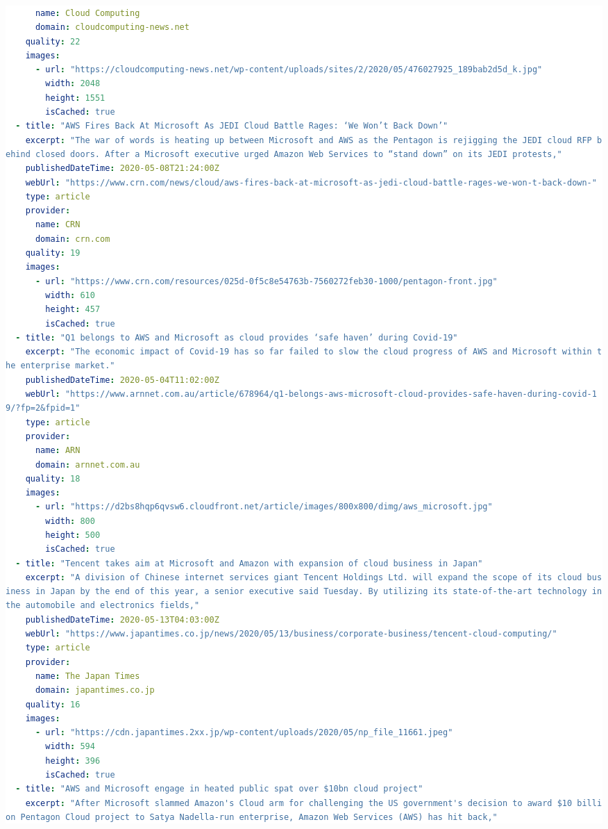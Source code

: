 ```yaml
      name: Cloud Computing
      domain: cloudcomputing-news.net
    quality: 22
    images:
      - url: "https://cloudcomputing-news.net/wp-content/uploads/sites/2/2020/05/476027925_189bab2d5d_k.jpg"
        width: 2048
        height: 1551
        isCached: true
  - title: "AWS Fires Back At Microsoft As JEDI Cloud Battle Rages: ‘We Won’t Back Down’"
    excerpt: "The war of words is heating up between Microsoft and AWS as the Pentagon is rejigging the JEDI cloud RFP behind closed doors. After a Microsoft executive urged Amazon Web Services to “stand down” on its JEDI protests,"
    publishedDateTime: 2020-05-08T21:24:00Z
    webUrl: "https://www.crn.com/news/cloud/aws-fires-back-at-microsoft-as-jedi-cloud-battle-rages-we-won-t-back-down-"
    type: article
    provider:
      name: CRN
      domain: crn.com
    quality: 19
    images:
      - url: "https://www.crn.com/resources/025d-0f5c8e54763b-7560272feb30-1000/pentagon-front.jpg"
        width: 610
        height: 457
        isCached: true
  - title: "Q1 belongs to AWS and Microsoft as cloud provides ‘safe haven’ during Covid-19"
    excerpt: "The economic impact of Covid-19 has so far failed to slow the cloud progress of AWS and Microsoft within the enterprise market."
    publishedDateTime: 2020-05-04T11:02:00Z
    webUrl: "https://www.arnnet.com.au/article/678964/q1-belongs-aws-microsoft-cloud-provides-safe-haven-during-covid-19/?fp=2&fpid=1"
    type: article
    provider:
      name: ARN
      domain: arnnet.com.au
    quality: 18
    images:
      - url: "https://d2bs8hqp6qvsw6.cloudfront.net/article/images/800x800/dimg/aws_microsoft.jpg"
        width: 800
        height: 500
        isCached: true
  - title: "Tencent takes aim at Microsoft and Amazon with expansion of cloud business in Japan"
    excerpt: "A division of Chinese internet services giant Tencent Holdings Ltd. will expand the scope of its cloud business in Japan by the end of this year, a senior executive said Tuesday. By utilizing its state-of-the-art technology in the automobile and electronics fields,"
    publishedDateTime: 2020-05-13T04:03:00Z
    webUrl: "https://www.japantimes.co.jp/news/2020/05/13/business/corporate-business/tencent-cloud-computing/"
    type: article
    provider:
      name: The Japan Times
      domain: japantimes.co.jp
    quality: 16
    images:
      - url: "https://cdn.japantimes.2xx.jp/wp-content/uploads/2020/05/np_file_11661.jpeg"
        width: 594
        height: 396
        isCached: true
  - title: "AWS and Microsoft engage in heated public spat over $10bn cloud project"
    excerpt: "After Microsoft slammed Amazon's Cloud arm for challenging the US government's decision to award $10 billion Pentagon Cloud project to Satya Nadella-run enterprise, Amazon Web Services (AWS) has hit back,"
```